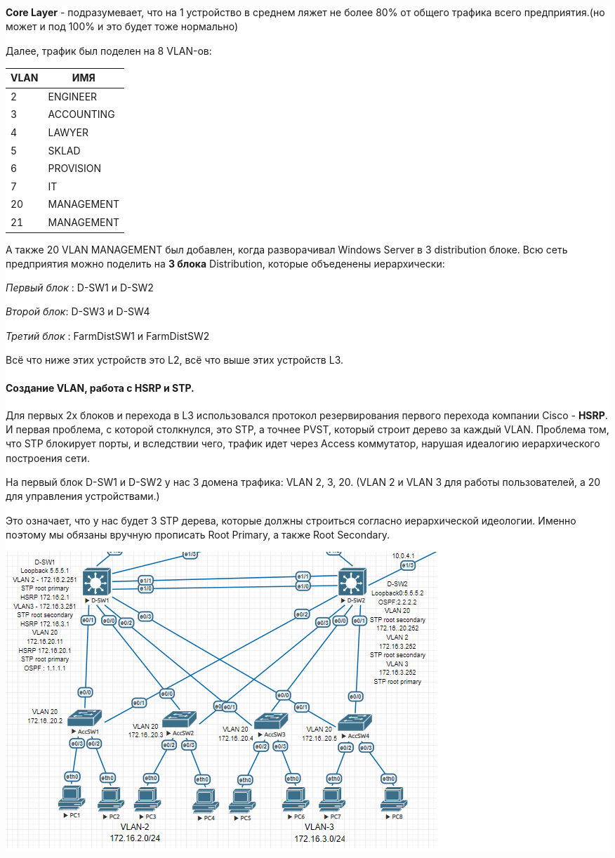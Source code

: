 **Core Layer** - подразумевает, что на 1 устройство в среднем ляжет не более 80% от общего трафика всего предприятия.(но может и под 100% и это будет тоже нормально)

Далее, трафик был поделен на 8 VLAN-ов:

|VLAN       | ИМЯ          | 
|-----------|--------------|
|2          |ENGINEER      |
|3          |ACCOUNTING    |
|4          |LAWYER        |
|5          |SKLAD         |
|6          |PROVISION     |
|7          |IT            |
|20         |MANAGEMENT    |
|21         |MANAGEMENT    |

А также 20 VLAN MANAGEMENT был добавлен, когда разворачивал Windows Server в 3 distribution блоке. Всю сеть предприятия можно поделить на **3 блока**  Distribution, которые объеденены иерархически:

*Первый блок* : D-SW1 и D-SW2

*Второй блок*:  D-SW3 и D-SW4

*Третий блок* : FarmDistSW1 и FarmDistSW2

Всё что ниже этих устройств это L2, всё что выше этих устройств L3.


#### <a name="3">Создание VLAN, работа с HSRP и STP.</a>

Для первых 2х блоков и перехода в L3 использовался протокол резервирования первого перехода компании Cisco - **HSRP**. И первая проблема, с которой столкнулся, это STP, а точнее PVST, который строит дерево за каждый VLAN. Проблема том, что STP блокирует порты, и вследствии чего, трафик идет через Access коммутатор, нарушая идеалогию иерархического построения сети.

На первый блок D-SW1 и D-SW2 у нас 3 домена трафика: VLAN 2, 3, 20. (VLAN 2 и VLAN 3 для работы пользователей, а 20 для управления устройствами.)

Это означает, что у нас будет 3 STP дерева, которые должны строиться согласно иерархической идеологии. Именно поэтому мы обязаны вручную прописать Root Primary, а также Root Secondary.

![](DistributionBlock1.png)